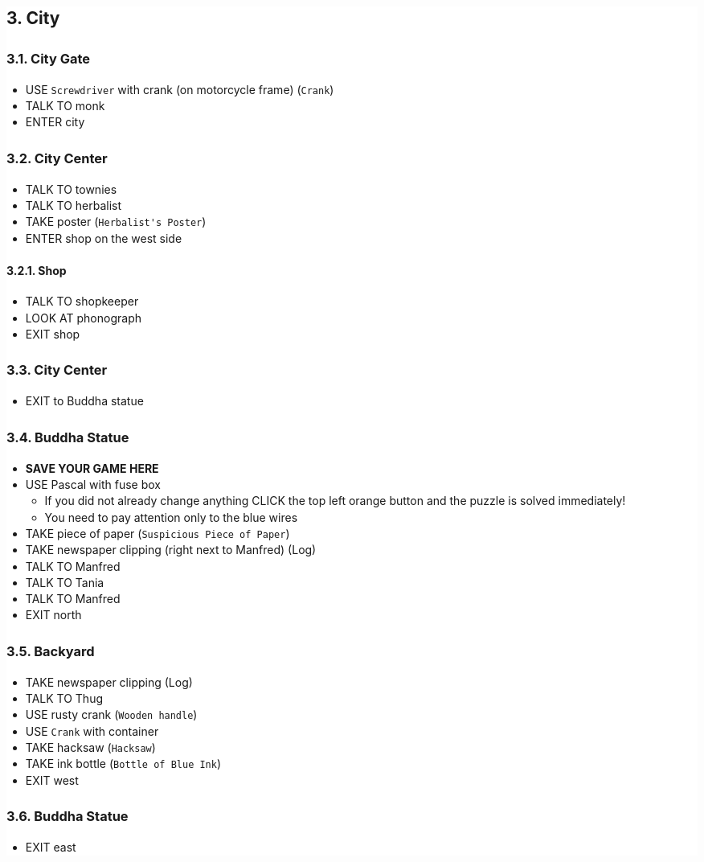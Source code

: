 ## 3. City

### 3.1. City Gate

- USE `Screwdriver` with crank (on motorcycle frame) (`Crank`)
- TALK TO monk
- ENTER city

### 3.2. City Center

- TALK TO townies
- TALK TO herbalist
- TAKE poster (`Herbalist's Poster`)
- ENTER shop on the west side

#### 3.2.1. Shop

- TALK TO shopkeeper
- LOOK AT phonograph
- EXIT shop

### 3.3. City Center

- EXIT to Buddha statue

### 3.4. Buddha Statue

- **SAVE YOUR GAME HERE**
- USE Pascal with fuse box
  - If you did not already change anything CLICK the top left orange button and the puzzle is solved immediately!
  - You need to pay attention only to the blue wires
- TAKE piece of paper (`Suspicious Piece of Paper`)
- TAKE newspaper clipping (right next to Manfred) (Log)
- TALK TO Manfred
- TALK TO Tania
- TALK TO Manfred
- EXIT north

### 3.5. Backyard

- TAKE newspaper clipping (Log)
- TALK TO Thug
- USE rusty crank (`Wooden handle`)
- USE `Crank` with container
- TAKE hacksaw (`Hacksaw`)
- TAKE ink bottle (`Bottle of Blue Ink`)
- EXIT west

### 3.6. Buddha Statue

- EXIT east
